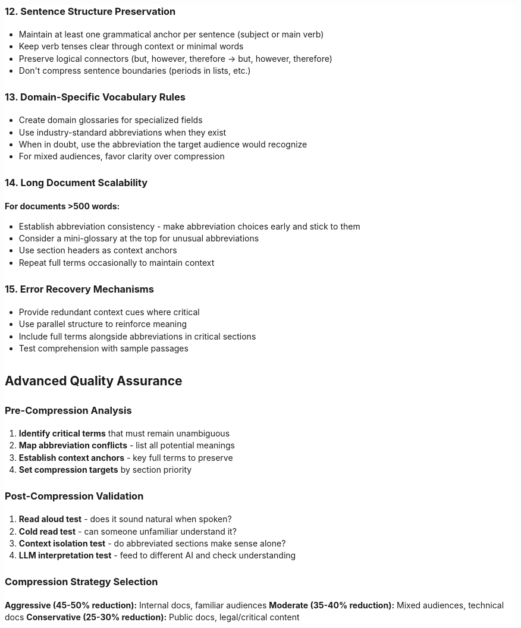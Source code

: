 ### 12. Sentence Structure Preservation

- Maintain at least one grammatical anchor per sentence (subject or main verb)
- Keep verb tenses clear through context or minimal words
- Preserve logical connectors (but, however, therefore → but, however, therefore)
- Don't compress sentence boundaries (periods in lists, etc.)

### 13. Domain-Specific Vocabulary Rules

- Create domain glossaries for specialized fields
- Use industry-standard abbreviations when they exist
- When in doubt, use the abbreviation the target audience would recognize
- For mixed audiences, favor clarity over compression

### 14. Long Document Scalability

**For documents >500 words:**

- Establish abbreviation consistency - make abbreviation choices early and stick to them
- Consider a mini-glossary at the top for unusual abbreviations
- Use section headers as context anchors
- Repeat full terms occasionally to maintain context

### 15. Error Recovery Mechanisms

- Provide redundant context cues where critical
- Use parallel structure to reinforce meaning
- Include full terms alongside abbreviations in critical sections
- Test comprehension with sample passages

## Advanced Quality Assurance

### Pre-Compression Analysis

1. **Identify critical terms** that must remain unambiguous
2. **Map abbreviation conflicts** - list all potential meanings
3. **Establish context anchors** - key full terms to preserve
4. **Set compression targets** by section priority

### Post-Compression Validation

1. **Read aloud test** - does it sound natural when spoken?
2. **Cold read test** - can someone unfamiliar understand it?
3. **Context isolation test** - do abbreviated sections make sense alone?
4. **LLM interpretation test** - feed to different AI and check understanding

### Compression Strategy Selection

**Aggressive (45-50% reduction):** Internal docs, familiar audiences
**Moderate (35-40% reduction):** Mixed audiences, technical docs
**Conservative (25-30% reduction):** Public docs, legal/critical content

